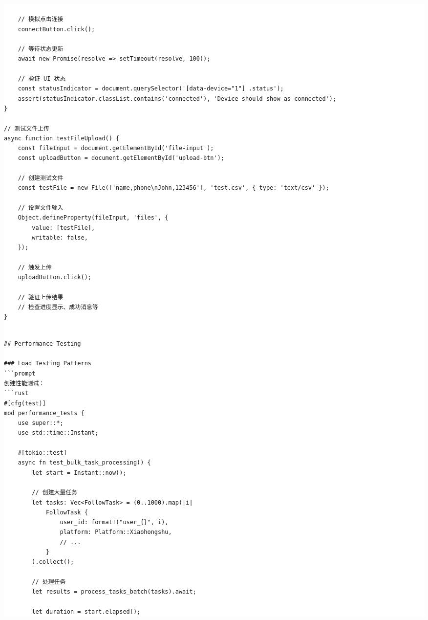 ```

    // 模拟点击连接
    connectButton.click();

    // 等待状态更新
    await new Promise(resolve => setTimeout(resolve, 100));

    // 验证 UI 状态
    const statusIndicator = document.querySelector('[data-device="1"] .status');
    assert(statusIndicator.classList.contains('connected'), 'Device should show as connected');
}

// 测试文件上传
async function testFileUpload() {
    const fileInput = document.getElementById('file-input');
    const uploadButton = document.getElementById('upload-btn');

    // 创建测试文件
    const testFile = new File(['name,phone\nJohn,123456'], 'test.csv', { type: 'text/csv' });

    // 设置文件输入
    Object.defineProperty(fileInput, 'files', {
        value: [testFile],
        writable: false,
    });

    // 触发上传
    uploadButton.click();

    // 验证上传结果
    // 检查进度显示、成功消息等
}
```
```

## Performance Testing

### Load Testing Patterns
```prompt
创建性能测试：
```rust
#[cfg(test)]
mod performance_tests {
    use super::*;
    use std::time::Instant;

    #[tokio::test]
    async fn test_bulk_task_processing() {
        let start = Instant::now();

        // 创建大量任务
        let tasks: Vec<FollowTask> = (0..1000).map(|i|
            FollowTask {
                user_id: format!("user_{}", i),
                platform: Platform::Xiaohongshu,
                // ...
            }
        ).collect();

        // 处理任务
        let results = process_tasks_batch(tasks).await;

        let duration = start.elapsed();

```